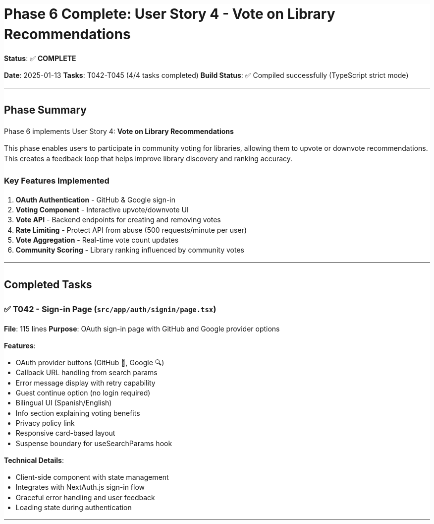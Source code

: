 # Phase 6 Complete: User Story 4 - Vote on Library Recommendations

**Status**: ✅ **COMPLETE**

**Date**: 2025-01-13
**Tasks**: T042-T045 (4/4 tasks completed)
**Build Status**: ✅ Compiled successfully (TypeScript strict mode)

---

## Phase Summary

Phase 6 implements User Story 4: **Vote on Library Recommendations**

This phase enables users to participate in community voting for libraries, allowing them to upvote or downvote recommendations. This creates a feedback loop that helps improve library discovery and ranking accuracy.

### Key Features Implemented

1. **OAuth Authentication** - GitHub & Google sign-in
2. **Voting Component** - Interactive upvote/downvote UI
3. **Vote API** - Backend endpoints for creating and removing votes
4. **Rate Limiting** - Protect API from abuse (500 requests/minute per user)
5. **Vote Aggregation** - Real-time vote count updates
6. **Community Scoring** - Library ranking influenced by community votes

---

## Completed Tasks

### ✅ T042 - Sign-in Page (`src/app/auth/signin/page.tsx`)

**File**: 115 lines
**Purpose**: OAuth sign-in page with GitHub and Google provider options

**Features**:
- OAuth provider buttons (GitHub 🐙, Google 🔍)
- Callback URL handling from search params
- Error message display with retry capability
- Guest continue option (no login required)
- Bilingual UI (Spanish/English)
- Info section explaining voting benefits
- Privacy policy link
- Responsive card-based layout
- Suspense boundary for useSearchParams hook

**Technical Details**:
- Client-side component with state management
- Integrates with NextAuth.js sign-in flow
- Graceful error handling and user feedback
- Loading state during authentication

---